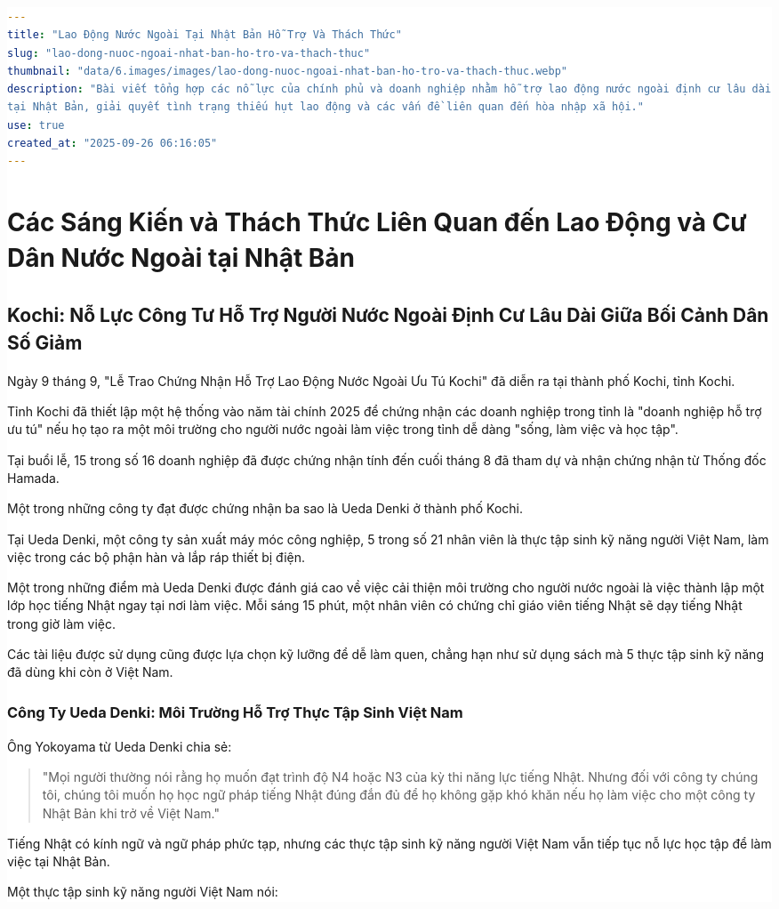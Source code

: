 ```yaml
---
title: "Lao Động Nước Ngoài Tại Nhật Bản Hỗ Trợ Và Thách Thức"
slug: "lao-dong-nuoc-ngoai-nhat-ban-ho-tro-va-thach-thuc"
thumbnail: "data/6.images/images/lao-dong-nuoc-ngoai-nhat-ban-ho-tro-va-thach-thuc.webp"
description: "Bài viết tổng hợp các nỗ lực của chính phủ và doanh nghiệp nhằm hỗ trợ lao động nước ngoài định cư lâu dài tại Nhật Bản, giải quyết tình trạng thiếu hụt lao động và các vấn đề liên quan đến hòa nhập xã hội."
use: true
created_at: "2025-09-26 06:16:05"
---
```


# Các Sáng Kiến và Thách Thức Liên Quan đến Lao Động và Cư Dân Nước Ngoài tại Nhật Bản

## Kochi: Nỗ Lực Công Tư Hỗ Trợ Người Nước Ngoài Định Cư Lâu Dài Giữa Bối Cảnh Dân Số Giảm

Ngày 9 tháng 9, "Lễ Trao Chứng Nhận Hỗ Trợ Lao Động Nước Ngoài Ưu Tú Kochi" đã diễn ra tại thành phố Kochi, tỉnh Kochi.

Tỉnh Kochi đã thiết lập một hệ thống vào năm tài chính 2025 để chứng nhận các doanh nghiệp trong tỉnh là "doanh nghiệp hỗ trợ ưu tú" nếu họ tạo ra một môi trường cho người nước ngoài làm việc trong tỉnh dễ dàng "sống, làm việc và học tập".

Tại buổi lễ, 15 trong số 16 doanh nghiệp đã được chứng nhận tính đến cuối tháng 8 đã tham dự và nhận chứng nhận từ Thống đốc Hamada.

Một trong những công ty đạt được chứng nhận ba sao là Ueda Denki ở thành phố Kochi.

Tại Ueda Denki, một công ty sản xuất máy móc công nghiệp, 5 trong số 21 nhân viên là thực tập sinh kỹ năng người Việt Nam, làm việc trong các bộ phận hàn và lắp ráp thiết bị điện.

Một trong những điểm mà Ueda Denki được đánh giá cao về việc cải thiện môi trường cho người nước ngoài là việc thành lập một lớp học tiếng Nhật ngay tại nơi làm việc. Mỗi sáng 15 phút, một nhân viên có chứng chỉ giáo viên tiếng Nhật sẽ dạy tiếng Nhật trong giờ làm việc.

Các tài liệu được sử dụng cũng được lựa chọn kỹ lưỡng để dễ làm quen, chẳng hạn như sử dụng sách mà 5 thực tập sinh kỹ năng đã dùng khi còn ở Việt Nam.

### Công Ty Ueda Denki: Môi Trường Hỗ Trợ Thực Tập Sinh Việt Nam

Ông Yokoyama từ Ueda Denki chia sẻ:

> "Mọi người thường nói rằng họ muốn đạt trình độ N4 hoặc N3 của kỳ thi năng lực tiếng Nhật. Nhưng đối với công ty chúng tôi, chúng tôi muốn họ học ngữ pháp tiếng Nhật đúng đắn đủ để họ không gặp khó khăn nếu họ làm việc cho một công ty Nhật Bản khi trở về Việt Nam."

Tiếng Nhật có kính ngữ và ngữ pháp phức tạp, nhưng các thực tập sinh kỹ năng người Việt Nam vẫn tiếp tục nỗ lực học tập để làm việc tại Nhật Bản.

Một thực tập sinh kỹ năng người Việt Nam nói:
